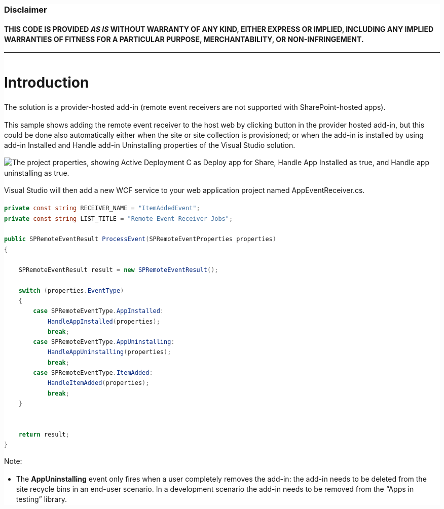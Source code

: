 ### Disclaimer ###
**THIS CODE IS PROVIDED *AS IS* WITHOUT WARRANTY OF ANY KIND, EITHER EXPRESS OR IMPLIED, INCLUDING ANY IMPLIED WARRANTIES OF FITNESS FOR A PARTICULAR PURPOSE, MERCHANTABILITY, OR NON-INFRINGEMENT.**


----------

# Introduction #
The solution is a provider-hosted add-in (remote event receivers are not supported with SharePoint-hosted apps).

This sample shows adding the remote event receiver to the host web by clicking button in the provider hosted add-in, but this could be done also automatically either when the site or site collection is provisioned; or when the add-in is installed by using add-in Installed and Handle add-in Uninstalling properties of the Visual Studio solution.

![The project properties, showing Active Deployment C as Deploy app for Share, Handle App Installed as true, and Handle app uninstalling as true.](http://i.imgur.com/PbnYf3t.png)

Visual Studio will then add a new WCF service to your web application project named AppEventReceiver.cs.

```C#
private const string RECEIVER_NAME = "ItemAddedEvent";
private const string LIST_TITLE = "Remote Event Receiver Jobs";

public SPRemoteEventResult ProcessEvent(SPRemoteEventProperties properties)
{

    SPRemoteEventResult result = new SPRemoteEventResult();

    switch (properties.EventType)
    {
        case SPRemoteEventType.AppInstalled:
            HandleAppInstalled(properties);
            break;
        case SPRemoteEventType.AppUninstalling:
            HandleAppUninstalling(properties);
            break;
        case SPRemoteEventType.ItemAdded:
            HandleItemAdded(properties);
            break;
    }


    return result;
}
```

Note:
*  The **AppUninstalling** event only fires when a user completely removes the add-in: the add-in needs to be deleted from the site recycle bins in an end-user scenario. In a development scenario the add-in needs to be removed from the “Apps in testing” library.

